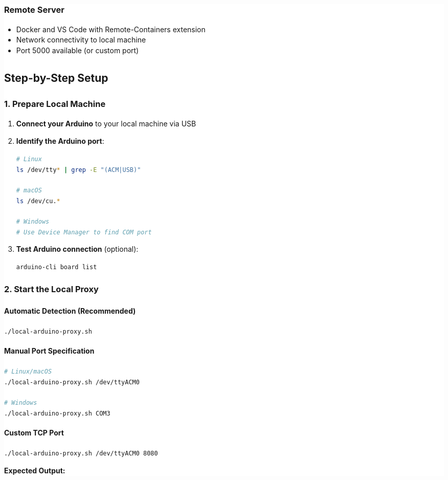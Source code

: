 ### Remote Server

- Docker and VS Code with Remote-Containers extension
- Network connectivity to local machine
- Port 5000 available (or custom port)

## Step-by-Step Setup

### 1. Prepare Local Machine

1. **Connect your Arduino** to your local machine via USB

2. **Identify the Arduino port**:

   ```bash
   # Linux
   ls /dev/tty* | grep -E "(ACM|USB)"
   
   # macOS  
   ls /dev/cu.*
   
   # Windows
   # Use Device Manager to find COM port
   ```

3. **Test Arduino connection** (optional):

   ```bash
   arduino-cli board list
   ```

### 2. Start the Local Proxy

#### Automatic Detection (Recommended)

```bash
./local-arduino-proxy.sh
```

#### Manual Port Specification

```bash
# Linux/macOS
./local-arduino-proxy.sh /dev/ttyACM0

# Windows
./local-arduino-proxy.sh COM3
```

#### Custom TCP Port

```bash
./local-arduino-proxy.sh /dev/ttyACM0 8080
```

**Expected Output:**
